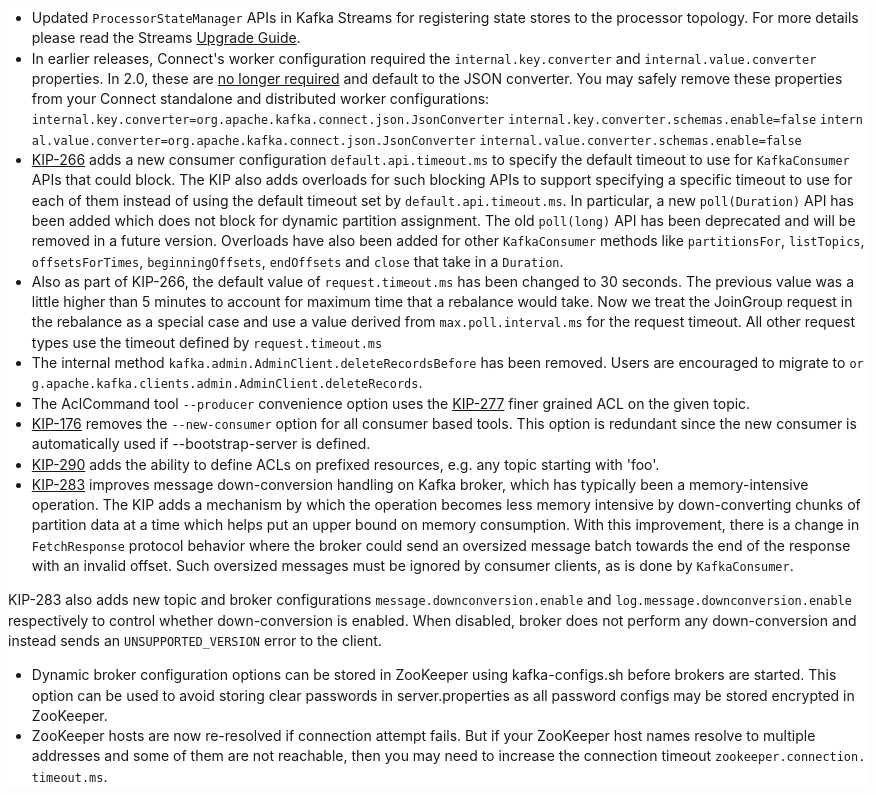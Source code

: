   * Updated `ProcessorStateManager` APIs in Kafka Streams for registering state stores to the processor topology. For more details please read the Streams [Upgrade Guide](/32/streams/upgrade-guide#streams_api_changes_200).
  * In earlier releases, Connect's worker configuration required the `internal.key.converter` and `internal.value.converter` properties. In 2.0, these are [no longer required](https://cwiki.apache.org/confluence/x/AZQ7B) and default to the JSON converter. You may safely remove these properties from your Connect standalone and distributed worker configurations:  
`internal.key.converter=org.apache.kafka.connect.json.JsonConverter` `internal.key.converter.schemas.enable=false` `internal.value.converter=org.apache.kafka.connect.json.JsonConverter` `internal.value.converter.schemas.enable=false`
  * [KIP-266](https://cwiki.apache.org/confluence/x/5kiHB) adds a new consumer configuration `default.api.timeout.ms` to specify the default timeout to use for `KafkaConsumer` APIs that could block. The KIP also adds overloads for such blocking APIs to support specifying a specific timeout to use for each of them instead of using the default timeout set by `default.api.timeout.ms`. In particular, a new `poll(Duration)` API has been added which does not block for dynamic partition assignment. The old `poll(long)` API has been deprecated and will be removed in a future version. Overloads have also been added for other `KafkaConsumer` methods like `partitionsFor`, `listTopics`, `offsetsForTimes`, `beginningOffsets`, `endOffsets` and `close` that take in a `Duration`.
  * Also as part of KIP-266, the default value of `request.timeout.ms` has been changed to 30 seconds. The previous value was a little higher than 5 minutes to account for maximum time that a rebalance would take. Now we treat the JoinGroup request in the rebalance as a special case and use a value derived from `max.poll.interval.ms` for the request timeout. All other request types use the timeout defined by `request.timeout.ms`
  * The internal method `kafka.admin.AdminClient.deleteRecordsBefore` has been removed. Users are encouraged to migrate to `org.apache.kafka.clients.admin.AdminClient.deleteRecords`.
  * The AclCommand tool `--producer` convenience option uses the [KIP-277](https://cwiki.apache.org/confluence/display/KAFKA/KIP-277+-+Fine+Grained+ACL+for+CreateTopics+API) finer grained ACL on the given topic. 
  * [KIP-176](https://cwiki.apache.org/confluence/display/KAFKA/KIP-176%3A+Remove+deprecated+new-consumer+option+for+tools) removes the `--new-consumer` option for all consumer based tools. This option is redundant since the new consumer is automatically used if --bootstrap-server is defined. 
  * [KIP-290](https://cwiki.apache.org/confluence/display/KAFKA/KIP-290%3A+Support+for+Prefixed+ACLs) adds the ability to define ACLs on prefixed resources, e.g. any topic starting with 'foo'.
  * [KIP-283](https://cwiki.apache.org/confluence/display/KAFKA/KIP-283%3A+Efficient+Memory+Usage+for+Down-Conversion) improves message down-conversion handling on Kafka broker, which has typically been a memory-intensive operation. The KIP adds a mechanism by which the operation becomes less memory intensive by down-converting chunks of partition data at a time which helps put an upper bound on memory consumption. With this improvement, there is a change in `FetchResponse` protocol behavior where the broker could send an oversized message batch towards the end of the response with an invalid offset. Such oversized messages must be ignored by consumer clients, as is done by `KafkaConsumer`. 

KIP-283 also adds new topic and broker configurations `message.downconversion.enable` and `log.message.downconversion.enable` respectively to control whether down-conversion is enabled. When disabled, broker does not perform any down-conversion and instead sends an `UNSUPPORTED_VERSION` error to the client.

  * Dynamic broker configuration options can be stored in ZooKeeper using kafka-configs.sh before brokers are started. This option can be used to avoid storing clear passwords in server.properties as all password configs may be stored encrypted in ZooKeeper.
  * ZooKeeper hosts are now re-resolved if connection attempt fails. But if your ZooKeeper host names resolve to multiple addresses and some of them are not reachable, then you may need to increase the connection timeout `zookeeper.connection.timeout.ms`.

